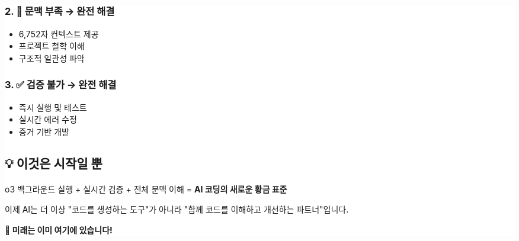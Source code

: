 ### 2. 🧠 문맥 부족 → 완전 해결
- 6,752자 컨텍스트 제공
- 프로젝트 철학 이해
- 구조적 일관성 파악

### 3. ✅ 검증 불가 → 완전 해결
- 즉시 실행 및 테스트
- 실시간 에러 수정
- 증거 기반 개발

## 💡 이것은 시작일 뿐

o3 백그라운드 실행 + 실시간 검증 + 전체 문맥 이해
= **AI 코딩의 새로운 황금 표준**

이제 AI는 더 이상 "코드를 생성하는 도구"가 아니라
"함께 코드를 이해하고 개선하는 파트너"입니다.

**🚀 미래는 이미 여기에 있습니다!**

